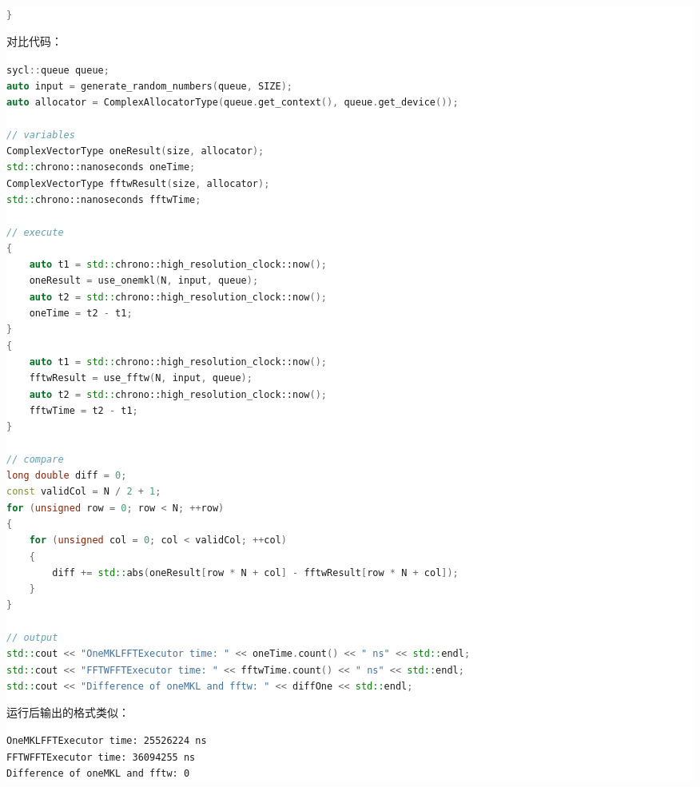 ```cpp
}
```

对比代码：

```cpp
sycl::queue queue;
auto input = generate_random_numbers(queue, SIZE);
auto allocator = ComplexAllocatorType(queue.get_context(), queue.get_device());

// variables
ComplexVectorType oneResult(size, allocator);
std::chrono::nanoseconds oneTime;
ComplexVectorType fftwResult(size, allocator);
std::chrono::nanoseconds fftwTime;

// execute
{
    auto t1 = std::chrono::high_resolution_clock::now();
    oneResult = use_onemkl(N, input, queue);
    auto t2 = std::chrono::high_resolution_clock::now();
    oneTime = t2 - t1;
}
{
    auto t1 = std::chrono::high_resolution_clock::now();
    fftwResult = use_fftw(N, input, queue);
    auto t2 = std::chrono::high_resolution_clock::now();
    fftwTime = t2 - t1;
}

// compare
long double diff = 0;
const validCol = N / 2 + 1;
for (unsigned row = 0; row < N; ++row)
{
    for (unsigned col = 0; col < validCol; ++col)
    {
        diff += std::abs(oneResult[row * N + col] - fftwResult[row * N + col]);
    }
}

// output
std::cout << "OneMKLFFTExecutor time: " << oneTime.count() << " ns" << std::endl;
std::cout << "FFTWFFTExecutor time: " << fftwTime.count() << " ns" << std::endl;
std::cout << "Difference of oneMKL and fftw: " << diffOne << std::endl;
```

运行后输出的格式类似：

```txt
OneMKLFFTExecutor time: 25526224 ns
FFTWFFTExecutor time: 36094255 ns
Difference of oneMKL and fftw: 0
```
